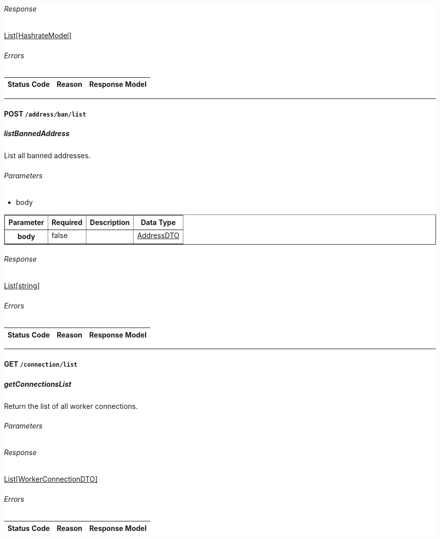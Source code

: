 ###### Response
[List[HashrateModel]](#HashrateModel)


###### Errors
| Status Code | Reason      | Response Model |
|-------------|-------------|----------------|


- - -
#### **POST** `/address/ban/list`
##### listBannedAddress 

List all banned addresses.


###### Parameters
- body

<table border="1">
    <tr>
        <th>Parameter</th>
        <th>Required</th>
        <th>Description</th>
        <th>Data Type</th>
    </tr>
    <tr>
        <th>body</th>
        <td>false</td>
        <td></td>
        <td><a href="#AddressDTO">AddressDTO</a></td>
    </tr>
</table>

###### Response
[List[string]](#)


###### Errors
| Status Code | Reason      | Response Model |
|-------------|-------------|----------------|


- - -
#### **GET** `/connection/list`
##### getConnectionsList 

Return the list of all worker connections.


###### Parameters

###### Response
[List[WorkerConnectionDTO]](#WorkerConnectionDTO)


###### Errors
| Status Code | Reason      | Response Model |
|-------------|-------------|----------------|
